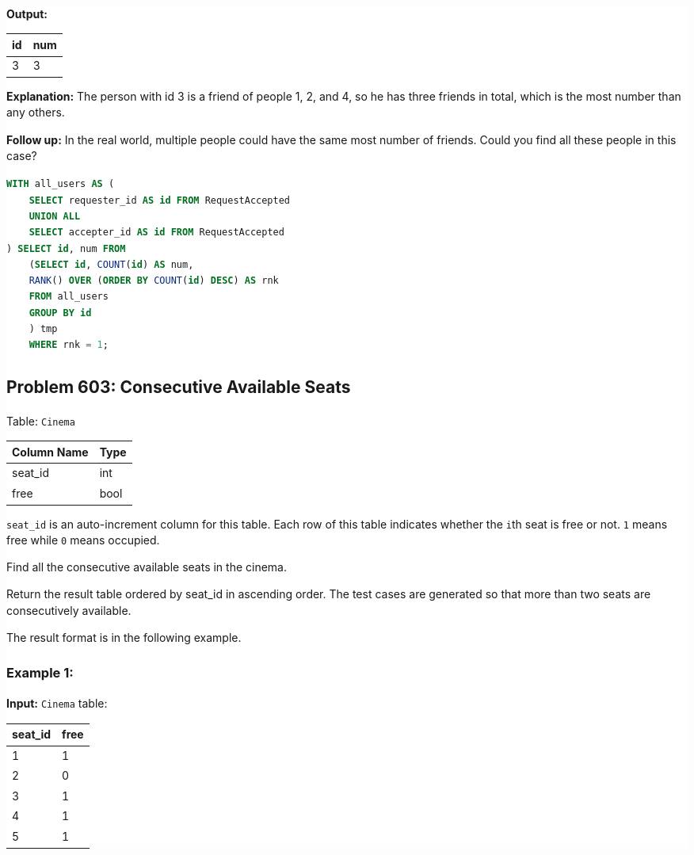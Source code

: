 **Output:**

| id | num |
|:---|:----|
| 3  | 3   |

**Explanation:**
The person with id 3 is a friend of people 1, 2, and 4, so he has three friends in total, which is the most number than any others.

**Follow up:** In the real world, multiple people could have the same most number of friends. Could you find all these 
people in this case?

```sql
WITH all_users AS (
    SELECT requester_id AS id FROM RequestAccepted
    UNION ALL
    SELECT accepter_id AS id FROM RequestAccepted
) SELECT id, num FROM
    (SELECT id, COUNT(id) AS num,
    RANK() OVER (ORDER BY COUNT(id) DESC) AS rnk
    FROM all_users
    GROUP BY id
    ) tmp
    WHERE rnk = 1;
```

## Problem 603: Consecutive Available Seats

Table: `Cinema`

| Column Name | Type  |
|:------------|:------|
| seat_id     | int   |
| free        | bool  |

`seat_id` is an auto-increment column for this table.
Each row of this table indicates whether the `i`th seat is free or not. `1` means free while `0` means occupied.

Find all the consecutive available seats in the cinema.

Return the result table ordered by seat_id in ascending order.
The test cases are generated so that more than two seats are consecutively available.

The result format is in the following example.

### Example 1:

**Input:**
`Cinema` table:

| seat_id | free  |
|:--------|:------|
| 1       | 1     |
| 2       | 0     |
| 3       | 1     |
| 4       | 1     |
| 5       | 1     |
